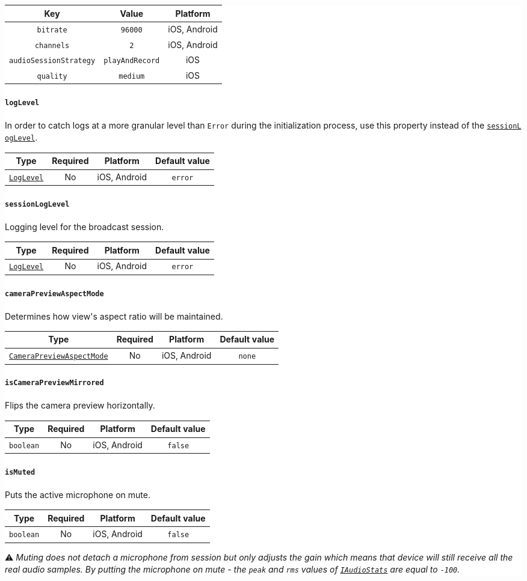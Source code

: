 |          Key           |      Value      |   Platform   |
| :--------------------: | :-------------: | :----------: |
|       `bitrate`        |     `96000`     | iOS, Android |
|       `channels`       |       `2`       | iOS, Android |
| `audioSessionStrategy` | `playAndRecord` |     iOS      |
|       `quality`        |    `medium`     |     iOS      |

#### `logLevel`

In order to catch logs at a more granular level than `Error` during the initialization process, use this property instead of the [`sessionLogLevel`](#sessionloglevel).

|               Type                | Required |   Platform   | Default value |
| :-------------------------------: | :------: | :----------: | :-----------: |
| [`LogLevel`](./types.md#loglevel) |    No    | iOS, Android |    `error`    |

#### `sessionLogLevel`

Logging level for the broadcast session.

|               Type                | Required |   Platform   | Default value |
| :-------------------------------: | :------: | :----------: | :-----------: |
| [`LogLevel`](./types.md#loglevel) |    No    | iOS, Android |    `error`    |

#### `cameraPreviewAspectMode`

Determines how view's aspect ratio will be maintained.

|                              Type                               | Required |   Platform   | Default value |
| :-------------------------------------------------------------: | :------: | :----------: | :-----------: |
| [`CameraPreviewAspectMode`](./types.md#camerapreviewaspectmode) |    No    | iOS, Android |    `none`     |

#### `isCameraPreviewMirrored`

Flips the camera preview horizontally.

|   Type    | Required |   Platform   | Default value |
| :-------: | :------: | :----------: | :-----------: |
| `boolean` |    No    | iOS, Android |    `false`    |

#### `isMuted`

Puts the active microphone on mute.

|   Type    | Required |   Platform   | Default value |
| :-------: | :------: | :----------: | :-----------: |
| `boolean` |    No    | iOS, Android |    `false`    |

⚠️ _Muting does not detach a microphone from session but only adjusts the gain which means that device will still receive all the real audio samples. By putting the microphone on mute - the `peak` and `rms` values of [`IAudioStats`](./types.md#iaudiostats) are equal to `-100`._
